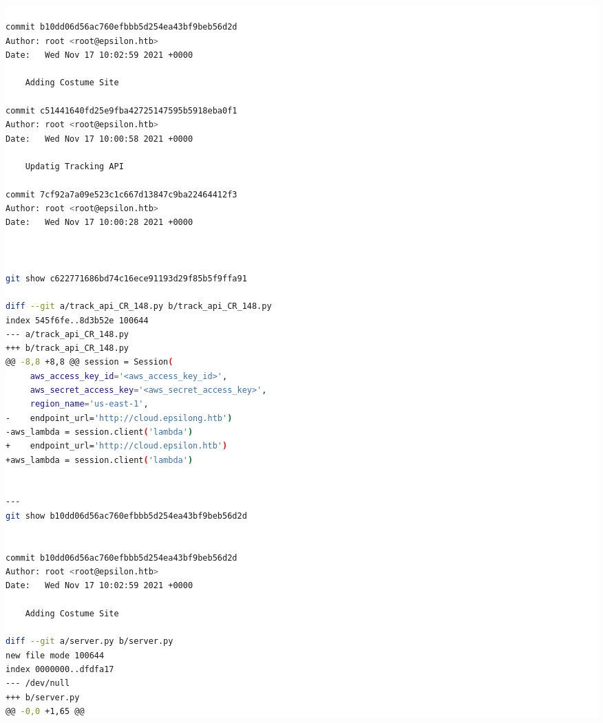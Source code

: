 ```bash

commit b10dd06d56ac760efbbb5d254ea43bf9beb56d2d
Author: root <root@epsilon.htb>
Date:   Wed Nov 17 10:02:59 2021 +0000

    Adding Costume Site

commit c51441640fd25e9fba42725147595b5918eba0f1
Author: root <root@epsilon.htb>
Date:   Wed Nov 17 10:00:58 2021 +0000

    Updatig Tracking API

commit 7cf92a7a09e523c1c667d13847c9ba22464412f3
Author: root <root@epsilon.htb>
Date:   Wed Nov 17 10:00:28 2021 +0000



git show c622771686bd74c16ece91193d29f85b5f9ffa91

diff --git a/track_api_CR_148.py b/track_api_CR_148.py
index 545f6fe..8d3b52e 100644
--- a/track_api_CR_148.py
+++ b/track_api_CR_148.py
@@ -8,8 +8,8 @@ session = Session(
     aws_access_key_id='<aws_access_key_id>',
     aws_secret_access_key='<aws_secret_access_key>',
     region_name='us-east-1',
-    endpoint_url='http://cloud.epsilong.htb')
-aws_lambda = session.client('lambda')    
+    endpoint_url='http://cloud.epsilon.htb')
+aws_lambda = session.client('lambda')


--- 
git show b10dd06d56ac760efbbb5d254ea43bf9beb56d2d


commit b10dd06d56ac760efbbb5d254ea43bf9beb56d2d
Author: root <root@epsilon.htb>
Date:   Wed Nov 17 10:02:59 2021 +0000

    Adding Costume Site

diff --git a/server.py b/server.py
new file mode 100644
index 0000000..dfdfa17
--- /dev/null
+++ b/server.py
@@ -0,0 +1,65 @@

```
